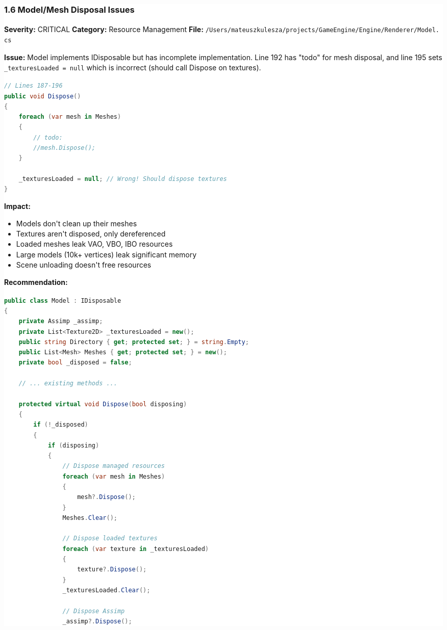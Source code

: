 
### 1.6 Model/Mesh Disposal Issues

**Severity:** CRITICAL
**Category:** Resource Management
**File:** `/Users/mateuszkulesza/projects/GameEngine/Engine/Renderer/Model.cs`

**Issue:**
Model implements IDisposable but has incomplete implementation. Line 192 has "todo" for mesh disposal, and line 195 sets `_texturesLoaded = null` which is incorrect (should call Dispose on textures).

```csharp
// Lines 187-196
public void Dispose()
{
    foreach (var mesh in Meshes)
    {
        // todo:
        //mesh.Dispose();
    }

    _texturesLoaded = null; // Wrong! Should dispose textures
}
```

**Impact:**
- Models don't clean up their meshes
- Textures aren't disposed, only dereferenced
- Loaded meshes leak VAO, VBO, IBO resources
- Large models (10k+ vertices) leak significant memory
- Scene unloading doesn't free resources

**Recommendation:**

```csharp
public class Model : IDisposable
{
    private Assimp _assimp;
    private List<Texture2D> _texturesLoaded = new();
    public string Directory { get; protected set; } = string.Empty;
    public List<Mesh> Meshes { get; protected set; } = new();
    private bool _disposed = false;

    // ... existing methods ...

    protected virtual void Dispose(bool disposing)
    {
        if (!_disposed)
        {
            if (disposing)
            {
                // Dispose managed resources
                foreach (var mesh in Meshes)
                {
                    mesh?.Dispose();
                }
                Meshes.Clear();

                // Dispose loaded textures
                foreach (var texture in _texturesLoaded)
                {
                    texture?.Dispose();
                }
                _texturesLoaded.Clear();

                // Dispose Assimp
                _assimp?.Dispose();
```